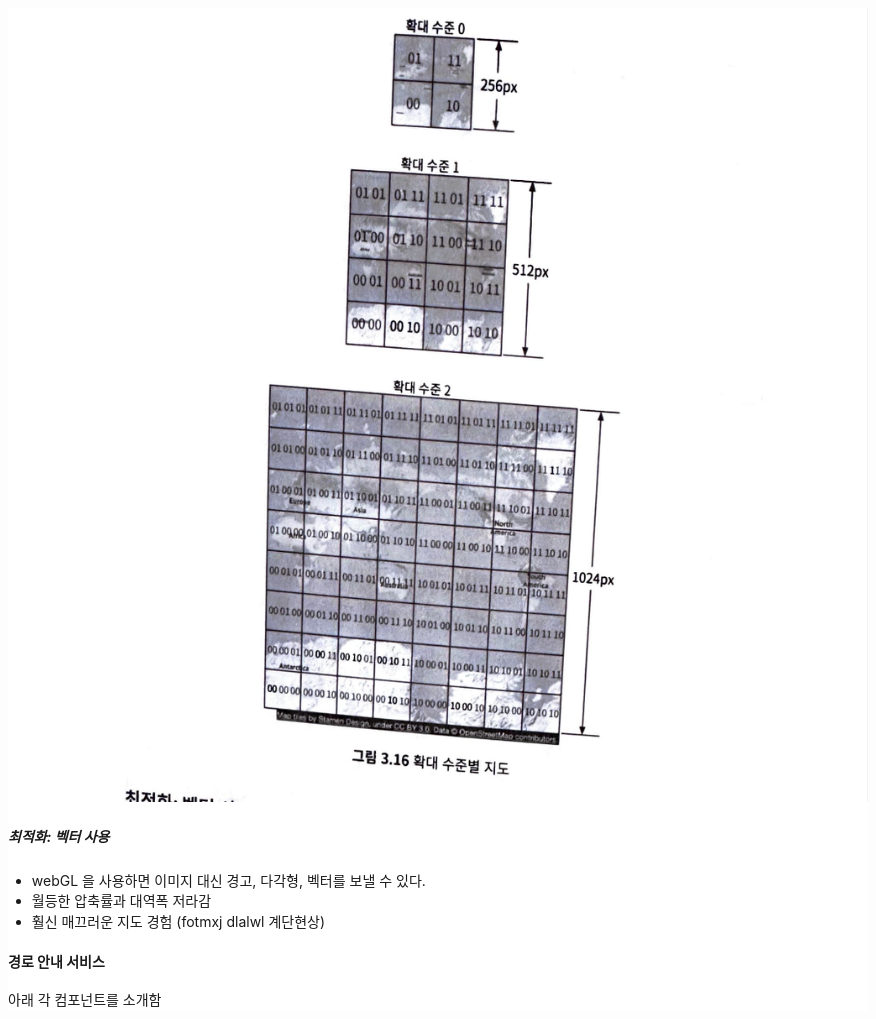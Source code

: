 ![](njhyuk/image.png)
##### 최적화: 벡터 사용
* webGL 을 사용하면 이미지 대신 경고, 다각형, 벡터를 보낼 수 있다.
* 월등한 압축률과 대역폭 저라감
* 훨신 매끄러운 지도 경험 (fotmxj dlalwl 계단현상)
#### 경로 안내 서비스
아래 각 컴포넌트를 소개함